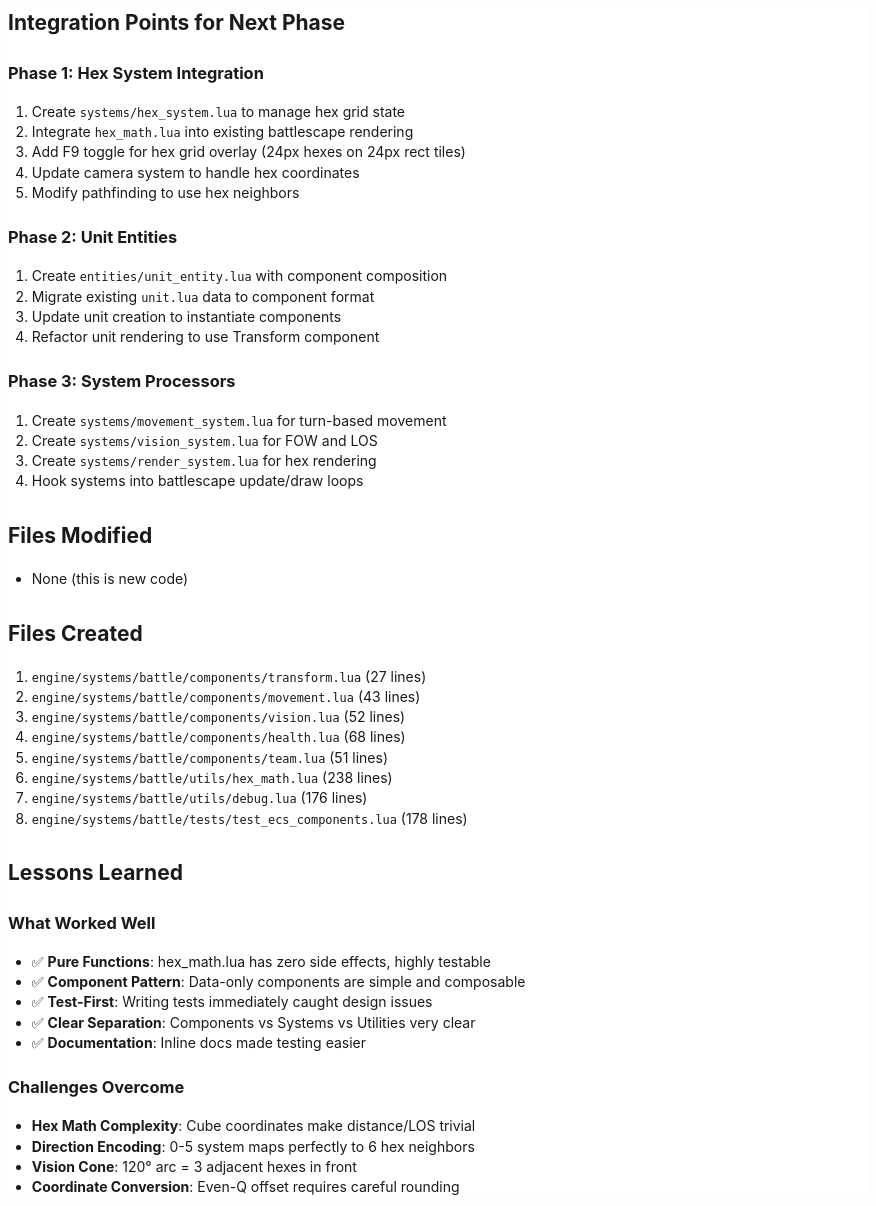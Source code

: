 ## Integration Points for Next Phase

### Phase 1: Hex System Integration
1. Create `systems/hex_system.lua` to manage hex grid state
2. Integrate `hex_math.lua` into existing battlescape rendering
3. Add F9 toggle for hex grid overlay (24px hexes on 24px rect tiles)
4. Update camera system to handle hex coordinates
5. Modify pathfinding to use hex neighbors

### Phase 2: Unit Entities
1. Create `entities/unit_entity.lua` with component composition
2. Migrate existing `unit.lua` data to component format
3. Update unit creation to instantiate components
4. Refactor unit rendering to use Transform component

### Phase 3: System Processors
1. Create `systems/movement_system.lua` for turn-based movement
2. Create `systems/vision_system.lua` for FOW and LOS
3. Create `systems/render_system.lua` for hex rendering
4. Hook systems into battlescape update/draw loops

## Files Modified
- None (this is new code)

## Files Created
1. `engine/systems/battle/components/transform.lua` (27 lines)
2. `engine/systems/battle/components/movement.lua` (43 lines)
3. `engine/systems/battle/components/vision.lua` (52 lines)
4. `engine/systems/battle/components/health.lua` (68 lines)
5. `engine/systems/battle/components/team.lua` (51 lines)
6. `engine/systems/battle/utils/hex_math.lua` (238 lines)
7. `engine/systems/battle/utils/debug.lua` (176 lines)
8. `engine/systems/battle/tests/test_ecs_components.lua` (178 lines)

## Lessons Learned

### What Worked Well
- ✅ **Pure Functions**: hex_math.lua has zero side effects, highly testable
- ✅ **Component Pattern**: Data-only components are simple and composable
- ✅ **Test-First**: Writing tests immediately caught design issues
- ✅ **Clear Separation**: Components vs Systems vs Utilities very clear
- ✅ **Documentation**: Inline docs made testing easier

### Challenges Overcome
- **Hex Math Complexity**: Cube coordinates make distance/LOS trivial
- **Direction Encoding**: 0-5 system maps perfectly to 6 hex neighbors
- **Vision Cone**: 120° arc = 3 adjacent hexes in front
- **Coordinate Conversion**: Even-Q offset requires careful rounding
